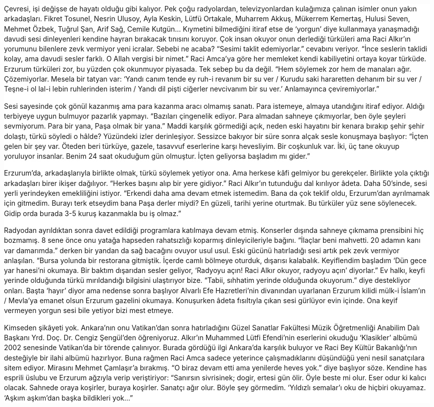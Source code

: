   Çevresi, işi değişse de hayatı olduğu gibi kalıyor. Pek çoğu radyolardan, televizyonlardan kulağımıza çalınan isimler onun yakın arkadaşları. Fikret Tosunel, Nesrin Ulusoy, Ayla Keskin, Lütfü Ortakale, Muharrem Akkuş, Mükerrem Kemertaş, Hulusi Seven, Mehmet Özbek, Tuğrul Şan, Arif Sağ, Cemile Kutgün… Kıymetini bilmediğini itiraf etse de ‘yorgun’ diye kullanmaya yanaşmadığı davudi sesi dinleyenleri kendine hayran bırakacak tınısını koruyor. Çok insan okuyor onun derlediği türküleri ama Raci Alkır’ın yorumunu bilenlere zevk vermiyor yeni icralar. Sebebi ne acaba? “Sesimi taklit edemiyorlar.” cevabını veriyor.
  <span>
  </span>
  “İnce seslerin taklidi kolay, ama davudi sesler farklı. O Allah vergisi bir nimet.” Raci Amca’ya göre her memleket kendi kabiliyetini ortaya koyar türküde. Erzurum türküleri zor, bu yüzden çok okunmuyor piyasada. Tek sebep bu da değil. “Hem söylemek zor hem de manaları ağır. Çözemiyorlar. Mesela bir tatyan var: ‘Yandı canım tende ey ruh-i revanım bir su ver / Kurudu saki hararetten dehanım bir su ver / Teşne-i ol lal-i lebin ruhlerinden isterim / Yandı dil pişti ciğerler nevcivanım bir su ver.’ Anlamayınca çeviremiyorlar.”
 </p>
 <p class="MsoNormal">
  Sesi sayesinde çok gönül kazanmış ama para kazanma aracı olmamış sanatı. Para istemeye, almaya utandığını itiraf ediyor. Aldığı terbiyeye uygun bulmuyor pazarlık yapmayı. “Bazıları çingenelik ediyor. Para almadan sahneye çıkmıyorlar, ben öyle şeyleri sevmiyorum. Para bir yana, Paşa olmak bir yana.” Maddi karşılık görmediği açık, neden eski hayatını bir kenara bırakıp şehir şehir dolaştı, türkü söyledi o hâlde? Yüzündeki izler derinleşiyor. Sessizce bakıyor bir süre sonra alçak sesle konuşmaya başlıyor: “İçten gelen bir şey var. Öteden beri türküye, gazele, tasavvuf eserlerine karşı hevesliyim. Bir coşkunluk var. İki, üç tane okuyup yoruluyor insanlar. Benim 24 saat okuduğum gün olmuştur. İçten geliyorsa başladım mı gider.”
 </p>
 <p class="MsoNormal">
  Erzurum’da, arkadaşlarıyla birlikte olmak, türkü söylemek yetiyor ona. Ama herkese kâfi gelmiyor bu gerekçeler. Birlikte yola çıktığı arkadaşları birer ikişer dağılıyor. “Herkes başını alıp bir yere gidiyor.” Raci Alkır’ın tutunduğu dal kırılıyor âdeta. Daha 50’sinde, sesi yerli yerindeyken emekliliğini istiyor. “Erkendi daha ama devam etmek istemedim. Bana da çok teklif oldu, Erzurum’dan ayrılmamak için gitmedim. Burayı terk etseydim bana Paşa derler miydi? En güzeli, tarihi yerine oturtmak. Bu türküler yüz sene söylenecek. Gidip orda burada 3-5 kuruş kazanmakla bu iş olmaz.”
 </p>
 <p class="MsoNormal">
  Radyodan ayrıldıktan sonra davet edildiği programlara katılmaya devam etmiş. Konserler dışında sahneye çıkmama prensibini hiç bozmamış. 8 sene önce onu yatağa hapseden rahatsızlığı koparmış dinleyicileriyle bağını. “İlaçlar beni mahvetti. 20 adamın kanı var damarımda.” derken bir yandan da sağ bacağını ovuyor usul usul. Eski gücünü hatırladığı sesi artık pek zevk vermiyor anlaşılan. “Bursa yolunda bir restorana gitmiştik. İçerde camlı bölmeye oturduk, dışarısı kalabalık. Keyiflendim başladım ‘Dün gece yar hanesi’ni okumaya. Bir baktım dışarıdan sesler geliyor, ‘Radyoyu açın! Raci Alkır okuyor, radyoyu açın’ diyorlar.” Ev halkı, keyfi yerinde olduğunda türkü mırıldandığı bilgisini ulaştırıyor bize. “Tabii, sıhhatim yerinde olduğunda okuyorum.” diye destekliyor onları. Başta ‘hayır’ diyor ama nedense sonra başlıyor Alvarlı Efe Hazretleri’nin divanından uyarlanan Erzurum kilidi mülk-i İslam’ın / Mevla’ya emanet olsun Erzurum gazelini okumaya. Konuşurken âdeta fısıltıyla çıkan sesi gürlüyor evin içinde. Ona keyif vermeyen yorgun sesi bile yetiyor bizi mest etmeye.
 </p>
 <p class="MsoNormal">
  Kimseden şikâyeti yok. Ankara’nın onu Vatikan’dan sonra hatırladığını Güzel Sanatlar Fakültesi Müzik Öğretmenliği Anabilim Dalı Başkanı Yrd. Doç. Dr. Cengiz Şengül’den öğreniyoruz. Alkır’ın Muhammed Lütfi Efendi’nin eserlerini okuduğu ‘Klasikler’ albümü 2002 senesinde Vatikan’da bir törende çalınıyor. Burada gördüğü ilgi Ankara’da karşılık buluyor ve Raci Bey Kültür Bakanlığı’nın desteğiyle bir ilahi albümü hazırlıyor. Buna rağmen Raci Amca sadece yeterince çalışmadıklarını düşündüğü yeni nesil sanatçılara sitem ediyor. Mirasını Mehmet Çamlaşır’a bırakmış. “O biraz devam etti ama yenilerde heves yok.” diye başlıyor söze. Kendine has esprili üslubu ve Erzurum ağzıyla verip veriştiriyor: “Sanırsın sivrisinek; dogir, ertesi gün ölir. Öyle beste mi olur. Eser odur ki kalıcı olacak. Sahnede oraya koşirler, buraya koşirler. Sanatçı ağır olur. Böyle şey görmedim. ‘Yıldızlı semalar’ı oku de hiçbiri okuyamaz. ‘Aşkım aşkım’dan başka bildikleri yok…”
 </p>
 <p class="MsoNormal">